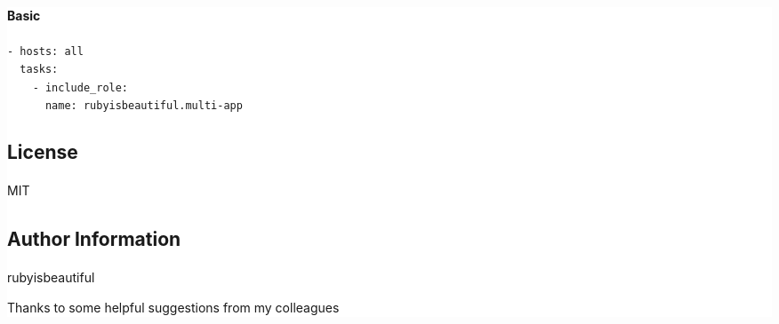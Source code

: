 
#### Basic

```
- hosts: all
  tasks:
    - include_role:
      name: rubyisbeautiful.multi-app
```

License
-------

MIT


Author Information
------------------

rubyisbeautiful

Thanks to some helpful suggestions from my colleagues

